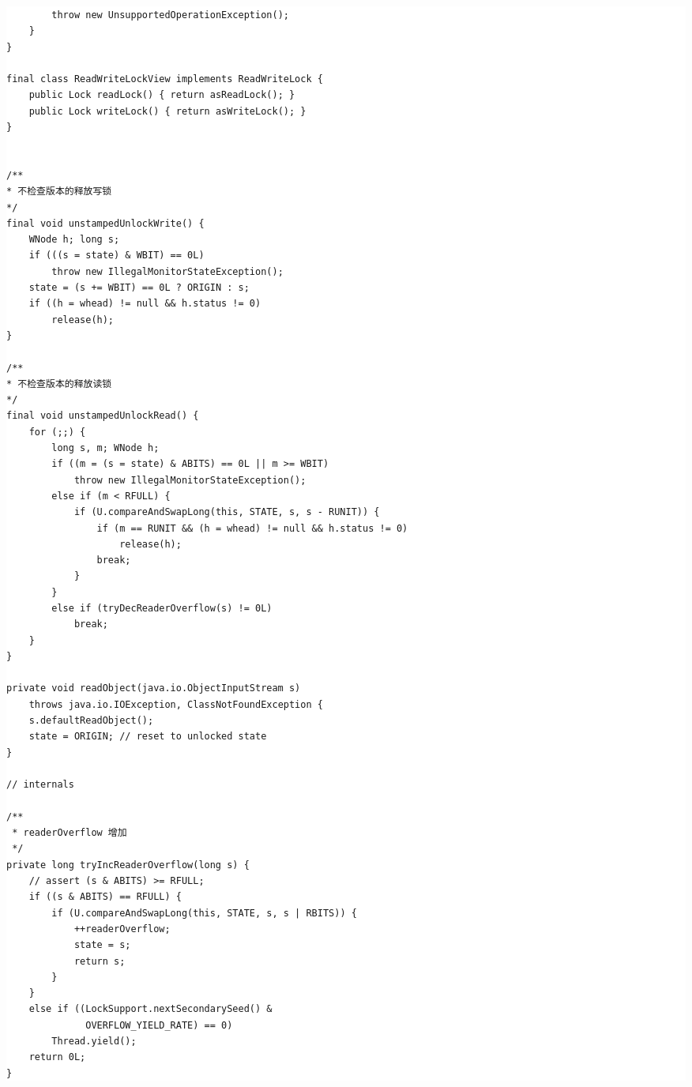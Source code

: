             throw new UnsupportedOperationException();
        }
    }

    final class ReadWriteLockView implements ReadWriteLock {
        public Lock readLock() { return asReadLock(); }
        public Lock writeLock() { return asWriteLock(); }
    }


    /**
    * 不检查版本的释放写锁
    */
    final void unstampedUnlockWrite() {
        WNode h; long s;
        if (((s = state) & WBIT) == 0L)
            throw new IllegalMonitorStateException();
        state = (s += WBIT) == 0L ? ORIGIN : s;
        if ((h = whead) != null && h.status != 0)
            release(h);
    }

	/**
    * 不检查版本的释放读锁
    */
    final void unstampedUnlockRead() {
        for (;;) {
            long s, m; WNode h;
            if ((m = (s = state) & ABITS) == 0L || m >= WBIT)
                throw new IllegalMonitorStateException();
            else if (m < RFULL) {
                if (U.compareAndSwapLong(this, STATE, s, s - RUNIT)) {
                    if (m == RUNIT && (h = whead) != null && h.status != 0)
                        release(h);
                    break;
                }
            }
            else if (tryDecReaderOverflow(s) != 0L)
                break;
        }
    }

    private void readObject(java.io.ObjectInputStream s)
        throws java.io.IOException, ClassNotFoundException {
        s.defaultReadObject();
        state = ORIGIN; // reset to unlocked state
    }

    // internals

    /**
     * readerOverflow 增加
     */
    private long tryIncReaderOverflow(long s) {
        // assert (s & ABITS) >= RFULL;
        if ((s & ABITS) == RFULL) {
            if (U.compareAndSwapLong(this, STATE, s, s | RBITS)) {
                ++readerOverflow;
                state = s;
                return s;
            }
        }
        else if ((LockSupport.nextSecondarySeed() &
                  OVERFLOW_YIELD_RATE) == 0)
            Thread.yield();
        return 0L;
    }